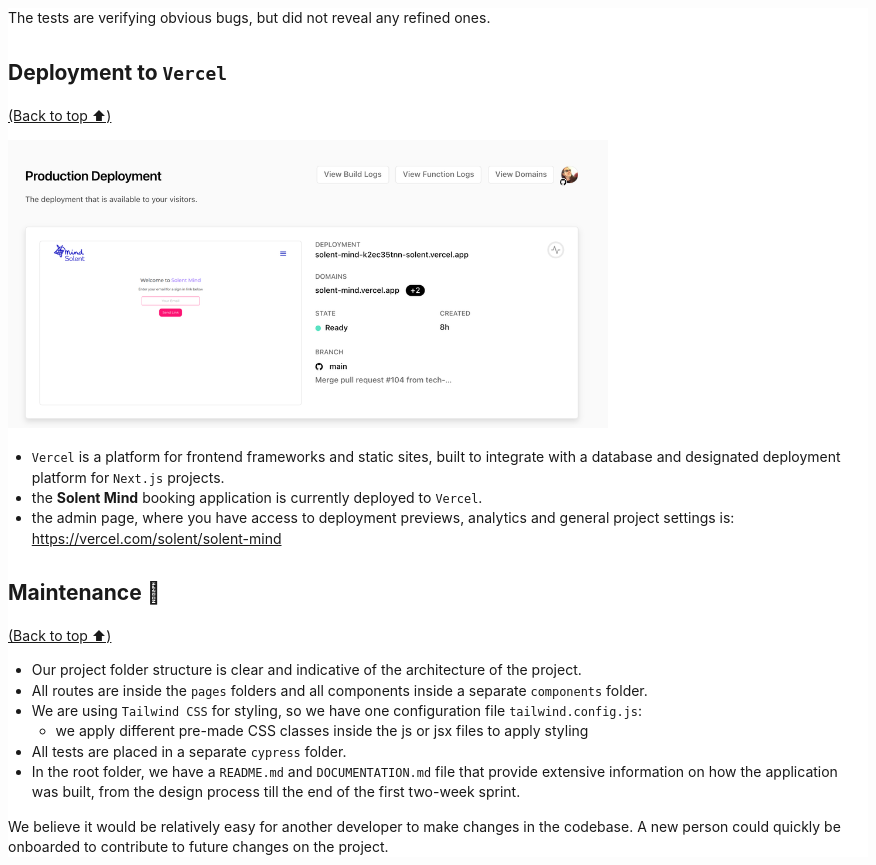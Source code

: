 The tests are verifying obvious bugs, but did not reveal any refined ones.

## Deployment to `Vercel`

[(Back to top ⬆️)](#table-of-contents)

<img src='./images/vercel.png' width=600>

- `Vercel` is a platform for frontend frameworks and static sites, built to integrate with a database and designated deployment platform for `Next.js` projects.
- the **Solent Mind** booking application is currently deployed to `Vercel`.
- the admin page, where you have access to deployment previews, analytics and general project settings is: https://vercel.com/solent/solent-mind

## Maintenance 🧰

[(Back to top ⬆️)](#table-of-contents)

- Our project folder structure is clear and indicative of the architecture of the project.
- All routes are inside the `pages` folders and all components inside a separate `components` folder.
- We are using `Tailwind CSS` for styling, so we have one configuration file `tailwind.config.js`:
  - we apply different pre-made CSS classes inside the js or jsx files to apply styling
- All tests are placed in a separate `cypress` folder.
- In the root folder, we have a `README.md` and `DOCUMENTATION.md` file that provide extensive information on how the application was built, from the design process till the end of the first two-week sprint.

We believe it would be relatively easy for another developer to make changes in the codebase. A new person could quickly be onboarded to contribute to future changes on the project.
